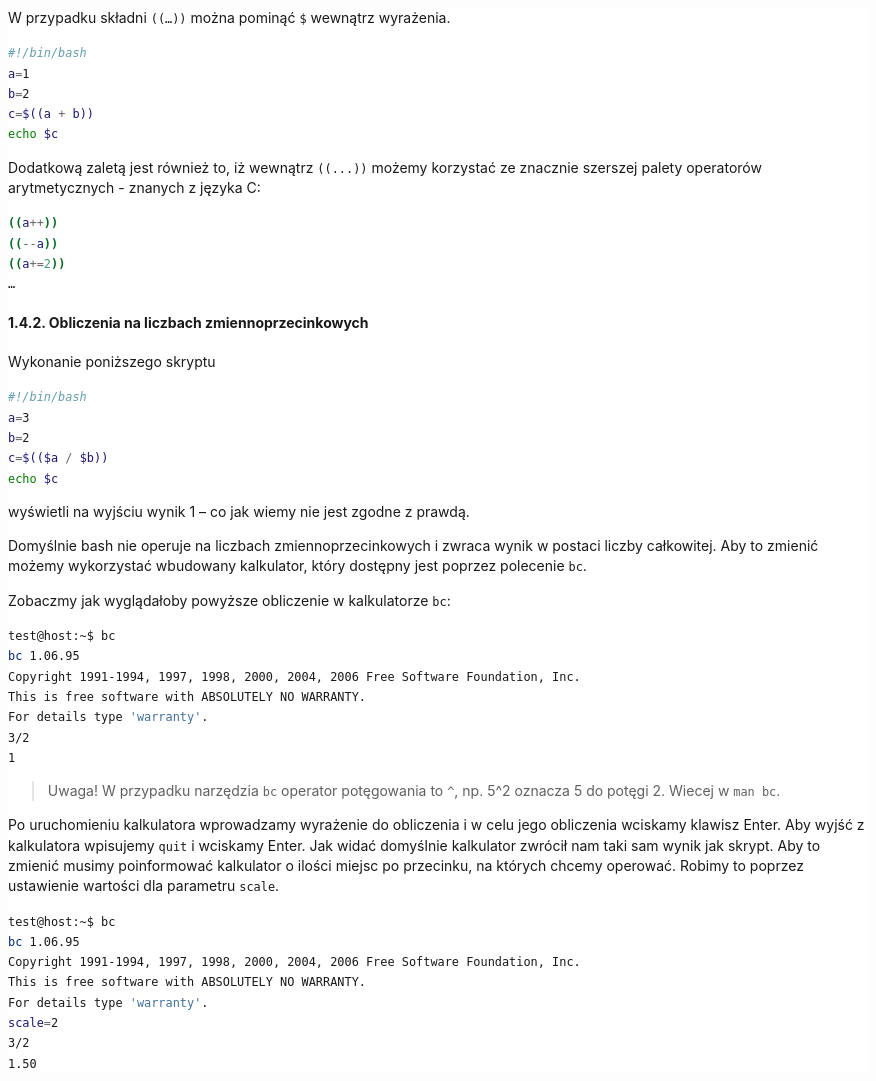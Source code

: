 W przypadku składni `((…))` można pominąć `$` wewnątrz wyrażenia.
```bash
#!/bin/bash
a=1
b=2
c=$((a + b))
echo $c
```

Dodatkową zaletą jest również to, iż wewnątrz `((...))` możemy korzystać ze znacznie szerszej palety operatorów arytmetycznych - znanych z języka C:
```bash
((a++))
((--a))
((a+=2))
…
```

#### 1.4.2. Obliczenia na liczbach zmiennoprzecinkowych

Wykonanie poniższego skryptu
```bash
#!/bin/bash
a=3
b=2
c=$(($a / $b))
echo $c
```
wyświetli na wyjściu wynik 1 – co jak wiemy nie jest zgodne z prawdą. 

Domyślnie bash nie operuje na liczbach zmiennoprzecinkowych i zwraca wynik w postaci liczby całkowitej. Aby to zmienić możemy wykorzystać wbudowany kalkulator, który dostępny jest poprzez polecenie `bc`.

Zobaczmy jak wyglądałoby powyższe obliczenie w kalkulatorze `bc`:
```bash
test@host:~$ bc
bc 1.06.95
Copyright 1991-1994, 1997, 1998, 2000, 2004, 2006 Free Software Foundation, Inc.
This is free software with ABSOLUTELY NO WARRANTY.
For details type 'warranty'.
3/2
1
```
> Uwaga! W przypadku narzędzia `bc` operator potęgowania to `^`, np. 5^2 oznacza 5 do potęgi 2. Wiecej w `man bc`.

Po uruchomieniu kalkulatora wprowadzamy wyrażenie do obliczenia i w celu jego obliczenia wciskamy klawisz Enter. Aby wyjść z kalkulatora wpisujemy `quit` i wciskamy Enter. Jak widać domyślnie kalkulator zwrócił nam taki sam wynik jak skrypt. Aby to zmienić musimy poinformować kalkulator o ilości miejsc po przecinku, na których chcemy operować. Robimy to poprzez ustawienie wartości dla parametru `scale`.
```bash
test@host:~$ bc
bc 1.06.95
Copyright 1991-1994, 1997, 1998, 2000, 2004, 2006 Free Software Foundation, Inc.
This is free software with ABSOLUTELY NO WARRANTY.
For details type 'warranty'.
scale=2
3/2
1.50
```
